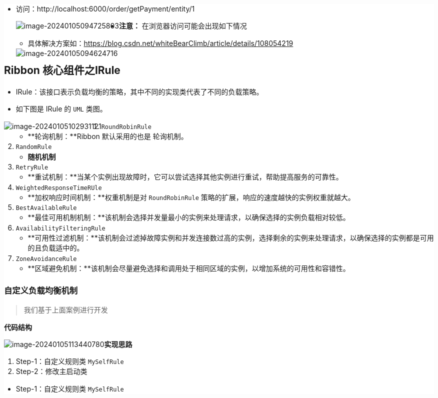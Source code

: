 
* 访问：http://localhost:6000/order/getPayment/entity/1

  <img src="https://cdn.jsdelivr.net/gh/wicksonZhang/static-source-cdn/images/202401050947833.png" alt="image-20240105094725803" style="zoom:100%;float:left" />



* **注意：** 在浏览器访问可能会出现如下情况

  * 具体解决方案如：https://blog.csdn.net/whiteBearClimb/article/details/108054219

  <img src="https://cdn.jsdelivr.net/gh/wicksonZhang/static-source-cdn/images/202401050946759.png" alt="image-20240105094624716" style="zoom:100%;float:left" />



## Ribbon 核心组件之IRule

* IRule：该接口表示负载均衡的策略，其中不同的实现类代表了不同的负载策略。

* 如下图是 IRule 的 `UML` 类图。

<img src="https://cdn.jsdelivr.net/gh/wicksonZhang/static-source-cdn/images/202401051029156.png" alt="image-20240105102931121" style="zoom:100%;float:left" />

1. `RoundRobinRule`
   * **轮询机制：**Ribbon 默认采用的也是 轮询机制。
2. `RandomRule`
   * **随机机制**
3. `RetryRule`
   * **重试机制：**当某个实例出现故障时，它可以尝试选择其他实例进行重试，帮助提高服务的可靠性。
4. `WeightedResponseTimeRUle`
   * **加权响应时间机制：**权重机制是对 `RoundRobinRule` 策略的扩展，响应的速度越快的实例权重就越大。
5. `BestAvailableRule`
   * **最佳可用机制机制：**该机制会选择并发量最小的实例来处理请求，以确保选择的实例负载相对较低。
6. `AvailabilityFilteringRule`
   * **可用性过滤机制：**该机制会过滤掉故障实例和并发连接数过高的实例，选择剩余的实例来处理请求，以确保选择的实例都是可用的且负载适中的。
7. `ZoneAvoidanceRule`
   * **区域避免机制：**该机制会尽量避免选择和调用处于相同区域的实例，以增加系统的可用性和容错性。



### 自定义负载均衡机制

> 我们基于上面案例进行开发

**代码结构**

<img src="https://cdn.jsdelivr.net/gh/wicksonZhang/static-source-cdn/images/202401051134809.png" alt="image-20240105113440780" style="zoom:100%;float:left" />



**实现思路**

1. Step-1：自定义规则类 `MySelfRule`
2. Step-2：修改主启动类



* Step-1：自定义规则类 `MySelfRule`
